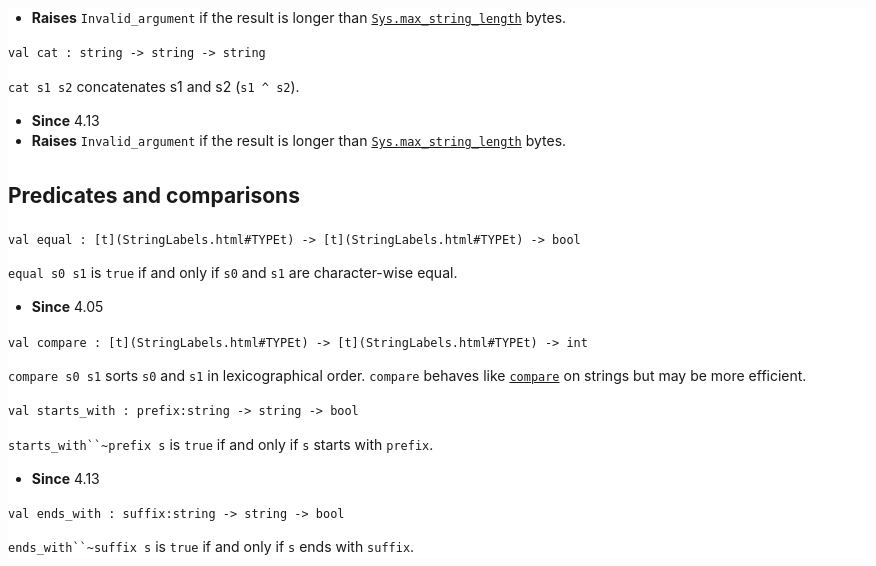 

* **Raises** `Invalid_argument` if the result is longer than
 [`Sys.max_string_length`](Sys.html#VALmax_string_length) bytes.



```
val cat : string -> string -> string
```


`cat s1 s2` concatenates s1 and s2 (`s1 ^ s2`).



* **Since** 4.13
* **Raises** `Invalid_argument` if the result is longer than
 [`Sys.max_string_length`](Sys.html#VALmax_string_length) bytes.


## Predicates and comparisons


```
val equal : [t](StringLabels.html#TYPEt) -> [t](StringLabels.html#TYPEt) -> bool
```


`equal s0 s1` is `true` if and only if `s0` and `s1` are character-wise
 equal.



* **Since** 4.05



```
val compare : [t](StringLabels.html#TYPEt) -> [t](StringLabels.html#TYPEt) -> int
```


`compare s0 s1` sorts `s0` and `s1` in lexicographical order. `compare`
 behaves like [`compare`](Stdlib.html#VALcompare) on strings but may be more efficient.




```
val starts_with : prefix:string -> string -> bool
```


`starts_with``~prefix s` is `true` if and only if `s` starts with
 `prefix`.



* **Since** 4.13



```
val ends_with : suffix:string -> string -> bool
```


`ends_with``~suffix s` is `true` if and only if `s` ends with `suffix`.
